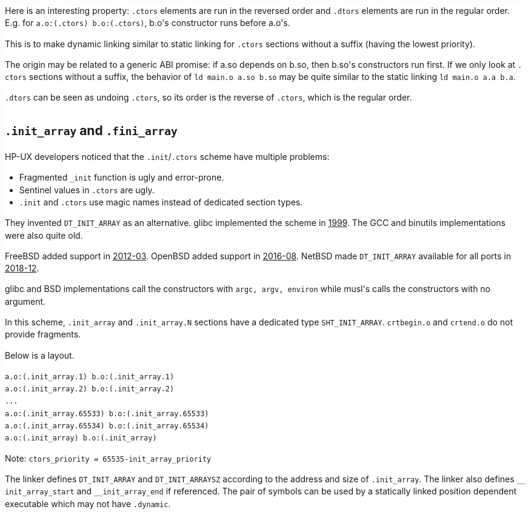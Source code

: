 Here is an interesting property: `.ctors` elements are run in the reversed order and `.dtors` elements are run in the regular order.
E.g. for `a.o:(.ctors) b.o:(.ctors)`, b.o's constructor runs before a.o's.

This is to make dynamic linking similar to static linking for `.ctors` sections without a suffix (having the lowest priority).

The origin may be related to a generic ABI promise: if a.so depends on b.so, then b.so's constructors run first.
If we only look at `.ctors` sections without a suffix, the behavior of `ld main.o a.so b.so` may be quite similar to the static linking `ld main.o a.a b.a`.

`.dtors` can be seen as undoing `.ctors`, so its order is the reverse of `.ctors`, which is the regular order.

## `.init_array` and `.fini_array`

HP-UX developers noticed that the `.init`/`.ctors` scheme have multiple problems:

* Fragmented `_init` function is ugly and error-prone.
* Sentinel values in `.ctors` are ugly.
* `.init` and `.ctors` use magic names instead of dedicated section types.

They invented `DT_INIT_ARRAY` as an alternative.
glibc implemented the scheme in [1999](https://sourceware.org/git/?p=glibc.git;a=commit;h=fcf70d4114db9ff7923f5dfeb3fea6e2d623e5c2). The GCC and binutils implementations were also quite old.

FreeBSD added support in [2012-03](https://github.com/freebsd/freebsd-src/commit/95d1e3d11bebe5f0d75da30af98fbc94ee0e5233).
OpenBSD added support in [2016-08](https://github.com/openbsd/src/commit/86fa57a2792c6374b0849dd7b818a11e676e60ba).
NetBSD made `DT_INIT_ARRAY` available for all ports in [2018-12](https://github.com/NetBSD/src/commit/17c588ef35d9a33496f4b96ea6a68802c10e0028).

glibc and BSD implementations call the constructors with `argc, argv, environ` while musl's calls the constructors with no argument.

In this scheme, `.init_array` and `.init_array.N` sections have a dedicated type `SHT_INIT_ARRAY`.
`crtbegin.o` and `crtend.o` do not provide fragments.

Below is a layout.

```text
a.o:(.init_array.1) b.o:(.init_array.1)
a.o:(.init_array.2) b.o:(.init_array.2)
...
a.o:(.init_array.65533) b.o:(.init_array.65533)
a.o:(.init_array.65534) b.o:(.init_array.65534)
a.o:(.init_array) b.o:(.init_array)
```

Note: `ctors_priority = 65535-init_array_priority`

The linker defines `DT_INIT_ARRAY` and `DT_INIT_ARRAYSZ` according to the address and size of `.init_array`.
The linker also defines `__init_array_start` and `__init_array_end` if referenced.
The pair of symbols can be used by a statically linked position dependent executable which may not have `.dynamic`.
